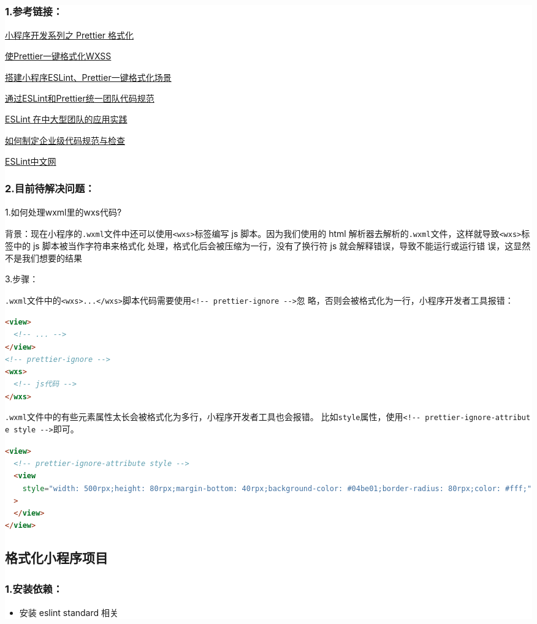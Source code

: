 ### 1.参考链接：

[小程序开发系列之 Prettier 格式化](http://www.kehuanxianshi.net/work/miniapp/miniapp-prettier-vscode.html)

[使Prettier一键格式化WXSS](https://www.jianshu.com/p/553cef04e262)

[搭建小程序ESLint、Prettier一键格式化场景](https://www.codenong.com/js5ab7b4b48964/)

[通过ESLint和Prettier统一团队代码规范](http://lion1ou.win/2020/06/23/)

[ESLint 在中大型团队的应用实践](https://tech.meituan.com/2019/08/01/eslint-application-practice-in-medium-and-large-teams.html)

[如何制定企业级代码规范与检查](https://cloud.tencent.com/developer/article/1681625)

[ESLint中文网](https://cn.eslint.org/docs/rules/)

### 2.目前待解决问题：

1.如何处理wxml里的wxs代码?

背景：现在小程序的`.wxml`文件中还可以使用`<wxs>`标签编写 js 脚本。因为我们使用的 html 解析器去解析的`.wxml`文件，这样就导致`<wxs>`标签中的 js 脚本被当作字符串来格式化 处理，格式化后会被压缩为一行，没有了换行符 js 就会解释错误，导致不能运行或运行错 误，这显然不是我们想要的结果

3.步骤：

`.wxml`文件中的`<wxs>...</wxs>`脚本代码需要使用`<!-- prettier-ignore -->`忽 略，否则会被格式化为一行，小程序开发者工具报错：

```html
<view>
  <!-- ... -->
</view>
<!-- prettier-ignore -->
<wxs>
  <!-- js代码 -->
</wxs>
```

`.wxml`文件中的有些元素属性太长会被格式化为多行，小程序开发者工具也会报错。 比如`style`属性，使用`<!-- prettier-ignore-attribute style -->`即可。

```html
<view>
  <!-- prettier-ignore-attribute style -->
  <view
    style="width: 500rpx;height: 80rpx;margin-bottom: 40rpx;background-color: #04be01;border-radius: 80rpx;color: #fff;"
  >
  </view>
</view>
```

## 格式化小程序项目

### 1.安装依赖：

- 安装 eslint standard 相关
